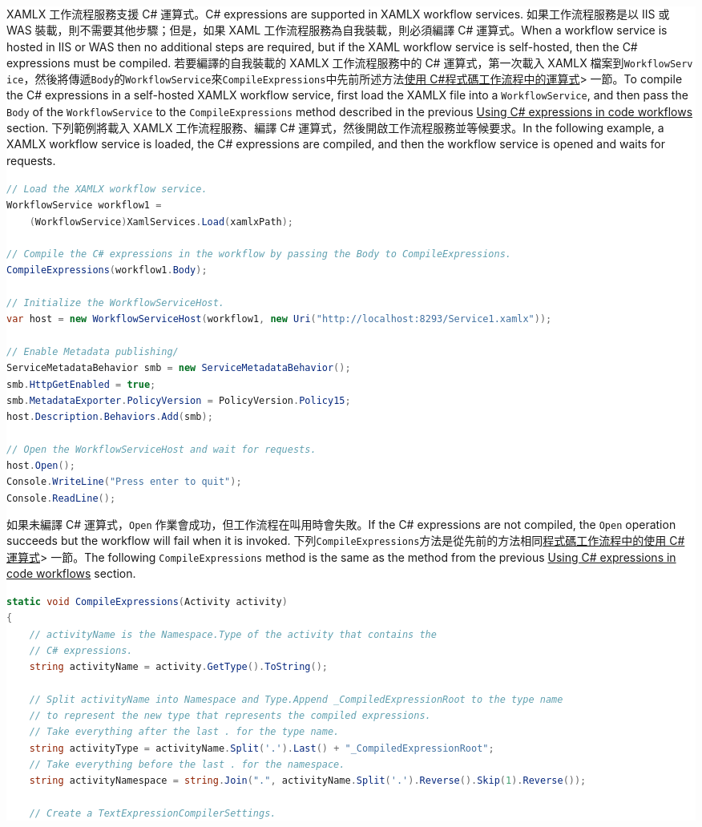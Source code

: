  <span data-ttu-id="d8b85-163">XAMLX 工作流程服務支援 C# 運算式。</span><span class="sxs-lookup"><span data-stu-id="d8b85-163">C# expressions are supported in XAMLX workflow services.</span></span> <span data-ttu-id="d8b85-164">如果工作流程服務是以 IIS 或 WAS 裝載，則不需要其他步驟；但是，如果 XAML 工作流程服務為自我裝載，則必須編譯 C# 運算式。</span><span class="sxs-lookup"><span data-stu-id="d8b85-164">When a workflow service is hosted in IIS or WAS then no additional steps are required, but if the XAML workflow service is self-hosted, then the C# expressions must be compiled.</span></span> <span data-ttu-id="d8b85-165">若要編譯的自我裝載的 XAMLX 工作流程服務中的 C# 運算式，第一次載入 XAMLX 檔案到`WorkflowService`，然後將傳遞`Body`的`WorkflowService`來`CompileExpressions`中先前所述方法[使用 C#程式碼工作流程中的運算式](../../../docs/framework/windows-workflow-foundation/csharp-expressions.md#CodeWorkflows)> 一節。</span><span class="sxs-lookup"><span data-stu-id="d8b85-165">To compile the C# expressions in a self-hosted XAMLX workflow service, first load the XAMLX file into a `WorkflowService`, and then pass the `Body` of the `WorkflowService` to the `CompileExpressions` method described in the previous [Using C# expressions in code workflows](../../../docs/framework/windows-workflow-foundation/csharp-expressions.md#CodeWorkflows) section.</span></span> <span data-ttu-id="d8b85-166">下列範例將載入 XAMLX 工作流程服務、編譯 C# 運算式，然後開啟工作流程服務並等候要求。</span><span class="sxs-lookup"><span data-stu-id="d8b85-166">In the following example, a XAMLX workflow service is loaded, the C# expressions are compiled, and then the workflow service is opened and waits for requests.</span></span>  
  
```csharp  
// Load the XAMLX workflow service.  
WorkflowService workflow1 =  
    (WorkflowService)XamlServices.Load(xamlxPath);  
  
// Compile the C# expressions in the workflow by passing the Body to CompileExpressions.  
CompileExpressions(workflow1.Body);  
  
// Initialize the WorkflowServiceHost.  
var host = new WorkflowServiceHost(workflow1, new Uri("http://localhost:8293/Service1.xamlx"));  
  
// Enable Metadata publishing/  
ServiceMetadataBehavior smb = new ServiceMetadataBehavior();  
smb.HttpGetEnabled = true;  
smb.MetadataExporter.PolicyVersion = PolicyVersion.Policy15;  
host.Description.Behaviors.Add(smb);  
  
// Open the WorkflowServiceHost and wait for requests.  
host.Open();  
Console.WriteLine("Press enter to quit");  
Console.ReadLine();  
```  
  
 <span data-ttu-id="d8b85-167">如果未編譯 C# 運算式，`Open` 作業會成功，但工作流程在叫用時會失敗。</span><span class="sxs-lookup"><span data-stu-id="d8b85-167">If the C# expressions are not compiled, the `Open` operation succeeds but the workflow will fail when it is invoked.</span></span> <span data-ttu-id="d8b85-168">下列`CompileExpressions`方法是從先前的方法相同[程式碼工作流程中的使用 C# 運算式](../../../docs/framework/windows-workflow-foundation/csharp-expressions.md#CodeWorkflows)> 一節。</span><span class="sxs-lookup"><span data-stu-id="d8b85-168">The following `CompileExpressions` method is the same as the method from the previous [Using C# expressions in code workflows](../../../docs/framework/windows-workflow-foundation/csharp-expressions.md#CodeWorkflows) section.</span></span>  
  
```csharp  
static void CompileExpressions(Activity activity)  
{  
    // activityName is the Namespace.Type of the activity that contains the  
    // C# expressions.  
    string activityName = activity.GetType().ToString();  
  
    // Split activityName into Namespace and Type.Append _CompiledExpressionRoot to the type name  
    // to represent the new type that represents the compiled expressions.  
    // Take everything after the last . for the type name.  
    string activityType = activityName.Split('.').Last() + "_CompiledExpressionRoot";  
    // Take everything before the last . for the namespace.  
    string activityNamespace = string.Join(".", activityName.Split('.').Reverse().Skip(1).Reverse());  
  
    // Create a TextExpressionCompilerSettings.  
```